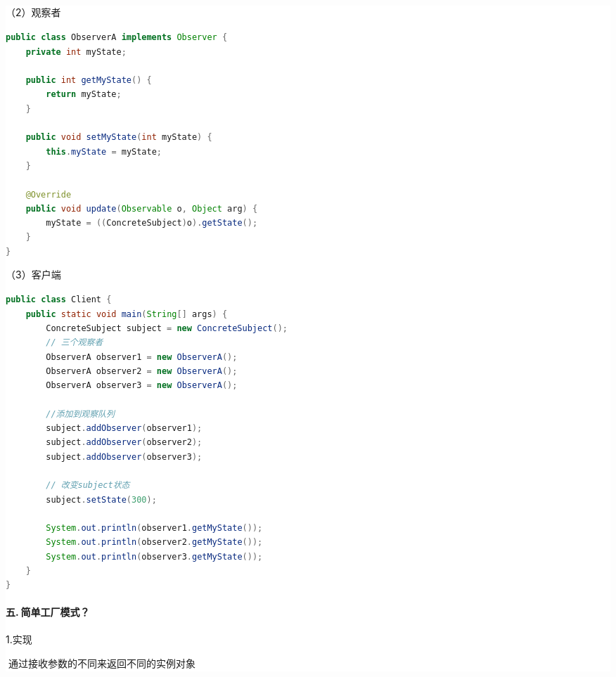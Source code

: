    （2）观察者

   ```java
   public class ObserverA implements Observer {
       private int myState;
   
       public int getMyState() {
           return myState;
       }
   
       public void setMyState(int myState) {
           this.myState = myState;
       }
   
       @Override
       public void update(Observable o, Object arg) {
           myState = ((ConcreteSubject)o).getState();
       }
   }
   ```

   （3）客户端

   ```java
   public class Client {
       public static void main(String[] args) {
           ConcreteSubject subject = new ConcreteSubject();
           // 三个观察者
           ObserverA observer1 = new ObserverA();
           ObserverA observer2 = new ObserverA();
           ObserverA observer3 = new ObserverA();
   
           //添加到观察队列
           subject.addObserver(observer1);
           subject.addObserver(observer2);
           subject.addObserver(observer3);
   
           // 改变subject状态
           subject.setState(300);
   
           System.out.println(observer1.getMyState());
           System.out.println(observer2.getMyState());
           System.out.println(observer3.getMyState());
       }
   }
   ```

   

#### <span id="5">五. 简单工厂模式？</span>

1.实现

​	通过接收参数的不同来返回不同的实例对象
